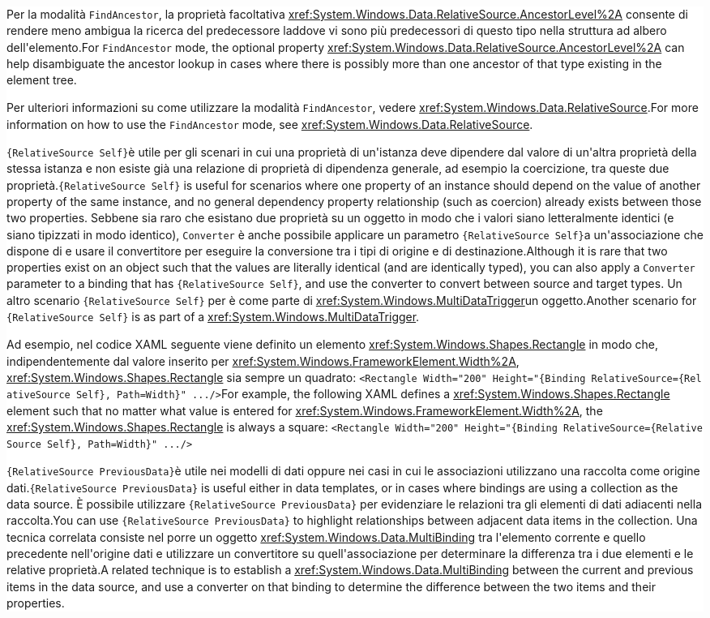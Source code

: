 <span data-ttu-id="9afdd-134">Per la modalità `FindAncestor`, la proprietà facoltativa <xref:System.Windows.Data.RelativeSource.AncestorLevel%2A> consente di rendere meno ambigua la ricerca del predecessore laddove vi sono più predecessori di questo tipo nella struttura ad albero dell'elemento.</span><span class="sxs-lookup"><span data-stu-id="9afdd-134">For `FindAncestor` mode, the optional property <xref:System.Windows.Data.RelativeSource.AncestorLevel%2A> can help disambiguate the ancestor lookup in cases where there is possibly more than one ancestor of that type existing in the element tree.</span></span>

<span data-ttu-id="9afdd-135">Per ulteriori informazioni su come utilizzare la modalità `FindAncestor`, vedere <xref:System.Windows.Data.RelativeSource>.</span><span class="sxs-lookup"><span data-stu-id="9afdd-135">For more information on how to use the `FindAncestor` mode, see <xref:System.Windows.Data.RelativeSource>.</span></span>

<span data-ttu-id="9afdd-136">`{RelativeSource Self}`è utile per gli scenari in cui una proprietà di un'istanza deve dipendere dal valore di un'altra proprietà della stessa istanza e non esiste già una relazione di proprietà di dipendenza generale, ad esempio la coercizione, tra queste due proprietà.</span><span class="sxs-lookup"><span data-stu-id="9afdd-136">`{RelativeSource Self}` is useful for scenarios where one property of an instance should depend on the value of another property of the same instance, and no general dependency property relationship (such as coercion) already exists between those two properties.</span></span> <span data-ttu-id="9afdd-137">Sebbene sia raro che esistano due proprietà su un oggetto in modo che i valori siano letteralmente identici (e siano tipizzati in modo identico), `Converter` è anche possibile applicare un parametro `{RelativeSource Self}`a un'associazione che dispone di e usare il convertitore per eseguire la conversione tra i tipi di origine e di destinazione.</span><span class="sxs-lookup"><span data-stu-id="9afdd-137">Although it is rare that two properties exist on an object such that the values are literally identical (and are identically typed), you can also apply a `Converter` parameter to a binding that has `{RelativeSource Self}`, and use the converter to convert between source and target types.</span></span> <span data-ttu-id="9afdd-138">Un altro scenario `{RelativeSource Self}` per è come parte di <xref:System.Windows.MultiDataTrigger>un oggetto.</span><span class="sxs-lookup"><span data-stu-id="9afdd-138">Another scenario for `{RelativeSource Self}` is as part of a <xref:System.Windows.MultiDataTrigger>.</span></span>

<span data-ttu-id="9afdd-139">Ad esempio, nel codice XAML seguente viene definito un elemento <xref:System.Windows.Shapes.Rectangle> in modo che, indipendentemente dal valore inserito per <xref:System.Windows.FrameworkElement.Width%2A>, <xref:System.Windows.Shapes.Rectangle> sia sempre un quadrato: `<Rectangle Width="200" Height="{Binding RelativeSource={RelativeSource Self}, Path=Width}" .../>`</span><span class="sxs-lookup"><span data-stu-id="9afdd-139">For example, the following XAML defines a <xref:System.Windows.Shapes.Rectangle> element such that no matter what value is entered for <xref:System.Windows.FrameworkElement.Width%2A>, the <xref:System.Windows.Shapes.Rectangle> is always a square: `<Rectangle Width="200" Height="{Binding RelativeSource={RelativeSource Self}, Path=Width}" .../>`</span></span>

<span data-ttu-id="9afdd-140">`{RelativeSource PreviousData}`è utile nei modelli di dati oppure nei casi in cui le associazioni utilizzano una raccolta come origine dati.</span><span class="sxs-lookup"><span data-stu-id="9afdd-140">`{RelativeSource PreviousData}` is useful either in data templates, or in cases where bindings are using a collection as the data source.</span></span> <span data-ttu-id="9afdd-141">È possibile utilizzare `{RelativeSource PreviousData}` per evidenziare le relazioni tra gli elementi di dati adiacenti nella raccolta.</span><span class="sxs-lookup"><span data-stu-id="9afdd-141">You can use `{RelativeSource PreviousData}` to highlight relationships between adjacent data items in the collection.</span></span> <span data-ttu-id="9afdd-142">Una tecnica correlata consiste nel porre un oggetto <xref:System.Windows.Data.MultiBinding> tra l'elemento corrente e quello precedente nell'origine dati e utilizzare un convertitore su quell'associazione per determinare la differenza tra i due elementi e le relative proprietà.</span><span class="sxs-lookup"><span data-stu-id="9afdd-142">A related technique is to establish a <xref:System.Windows.Data.MultiBinding> between the current and previous items in the data source, and use a converter on that binding to determine the difference between the two items and their properties.</span></span>
